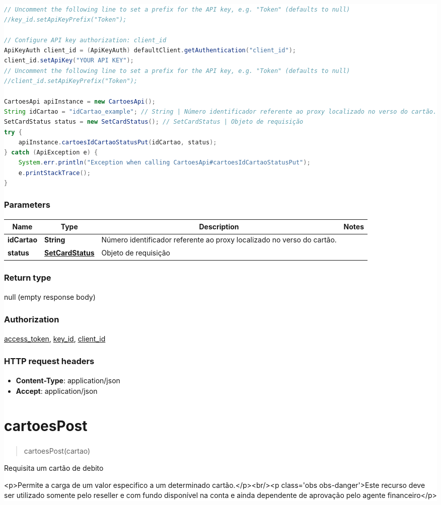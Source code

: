 ```java
// Uncomment the following line to set a prefix for the API key, e.g. "Token" (defaults to null)
//key_id.setApiKeyPrefix("Token");

// Configure API key authorization: client_id
ApiKeyAuth client_id = (ApiKeyAuth) defaultClient.getAuthentication("client_id");
client_id.setApiKey("YOUR API KEY");
// Uncomment the following line to set a prefix for the API key, e.g. "Token" (defaults to null)
//client_id.setApiKeyPrefix("Token");

CartoesApi apiInstance = new CartoesApi();
String idCartao = "idCartao_example"; // String | Número identificador referente ao proxy localizado no verso do cartão.
SetCardStatus status = new SetCardStatus(); // SetCardStatus | Objeto de requisição
try {
    apiInstance.cartoesIdCartaoStatusPut(idCartao, status);
} catch (ApiException e) {
    System.err.println("Exception when calling CartoesApi#cartoesIdCartaoStatusPut");
    e.printStackTrace();
}
```

### Parameters

Name | Type | Description  | Notes
------------- | ------------- | ------------- | -------------
 **idCartao** | **String**| Número identificador referente ao proxy localizado no verso do cartão. |
 **status** | [**SetCardStatus**](SetCardStatus.md)| Objeto de requisição |

### Return type

null (empty response body)

### Authorization

[access_token](../README.md#access_token), [key_id](../README.md#key_id), [client_id](../README.md#client_id)

### HTTP request headers

 - **Content-Type**: application/json
 - **Accept**: application/json

<a name="cartoesPost"></a>
# **cartoesPost**
> cartoesPost(cartao)

Requisita um cartão de debito

&lt;p&gt;Permite a carga de um valor especifico a um determinado cartão.&lt;/p&gt;&lt;br/&gt;&lt;p class&#x3D;&#39;obs obs-danger&#39;&gt;Este recurso deve ser utilizado somente pelo reseller e com fundo disponível na conta e ainda dependente de aprovação pelo agente financeiro&lt;/p&gt; 
